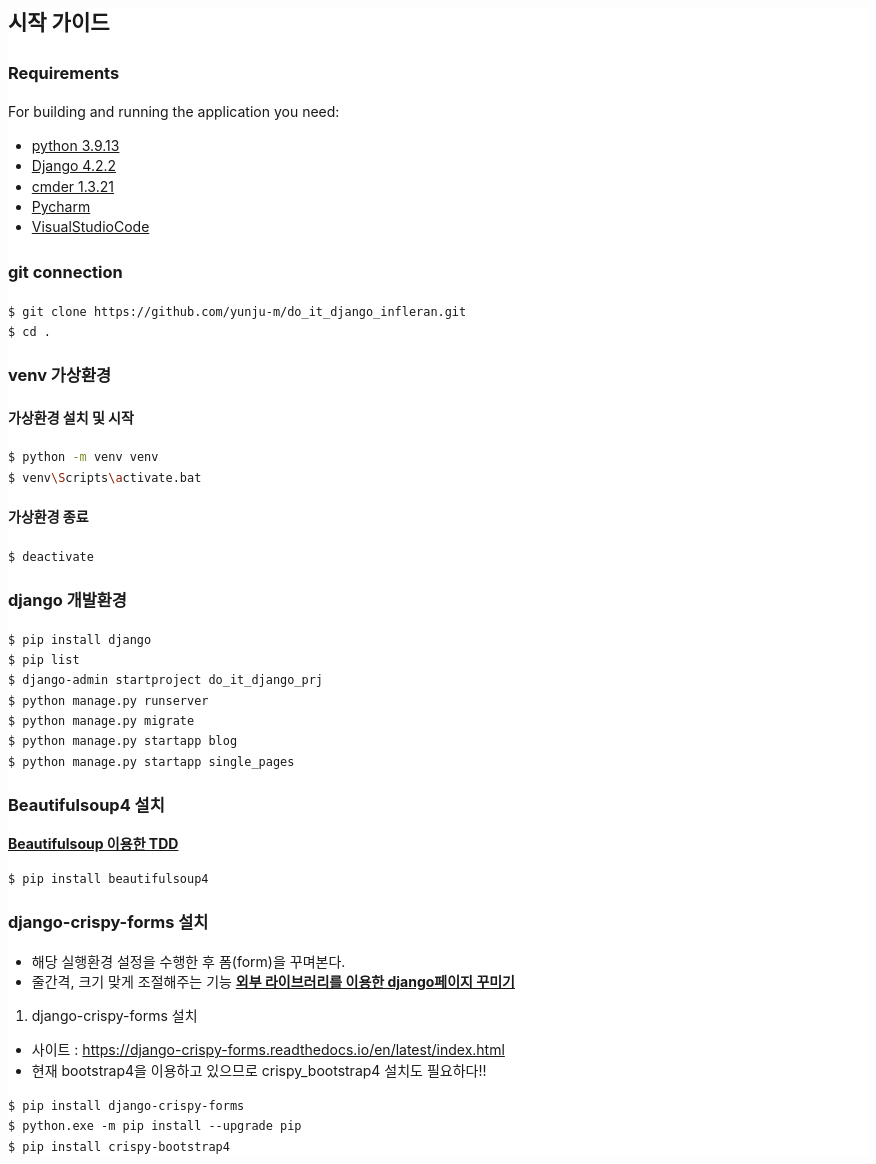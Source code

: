 ## 시작 가이드

### Requirements

For building and running the application you need:

- [python 3.9.13](https://www.python.org/downloads/)
- [Django 4.2.2](https://docs.djangoproject.com/ko/4.2/intro/install/)
- [cmder 1.3.21](https://cmder.app/)
- [Pycharm](https://www.jetbrains.com/ko-kr/pycharm/download/#section=windows)
- [VisualStudioCode](https://code.visualstudio.com/download)

### git connection

```bash
$ git clone https://github.com/yunju-m/do_it_django_infleran.git
$ cd .
```

### venv 가상환경

#### 가상환경 설치 및 시작

```bash
$ python -m venv venv
$ venv\Scripts\activate.bat
```

#### 가상환경 종료

```bash
$ deactivate
```

### django 개발환경

```bash
$ pip install django
$ pip list
$ django-admin startproject do_it_django_prj
$ python manage.py runserver
$ python manage.py migrate
$ python manage.py startapp blog
$ python manage.py startapp single_pages
```

### Beautifulsoup4 설치
[**Beautifulsoup 이용한 TDD**](#tdd-테스트-주도-개발)
```shell
$ pip install beautifulsoup4
```

### django-crispy-forms 설치
- 해당 실행환경 설정을 수행한 후 폼(form)을 꾸며본다.
- 줄간격, 크기 맞게 조절해주는 기능
[**외부 라이브러리를 이용한 django페이지 꾸미기**](#폼form-모양-예쁘게-개선하기)
1. django-crispy-forms 설치
- 사이트 : https://django-crispy-forms.readthedocs.io/en/latest/index.html
- 현재 bootstrap4을 이용하고 있으므로 crispy_bootstrap4 설치도 필요하다!!
```shell
$ pip install django-crispy-forms
$ python.exe -m pip install --upgrade pip
$ pip install crispy-bootstrap4
```
